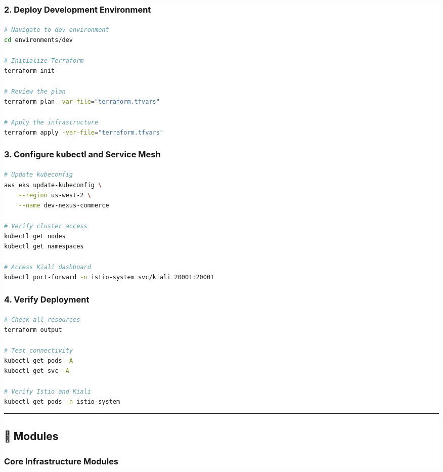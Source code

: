 ### 2. Deploy Development Environment

```bash
# Navigate to dev environment
cd environments/dev

# Initialize Terraform
terraform init

# Review the plan
terraform plan -var-file="terraform.tfvars"

# Apply the infrastructure
terraform apply -var-file="terraform.tfvars"
```

### 3. Configure kubectl and Service Mesh

```bash
# Update kubeconfig
aws eks update-kubeconfig \
    --region us-west-2 \
    --name dev-nexus-commerce

# Verify cluster access
kubectl get nodes
kubectl get namespaces

# Access Kiali dashboard
kubectl port-forward -n istio-system svc/kiali 20001:20001
```

### 4. Verify Deployment

```bash
# Check all resources
terraform output

# Test connectivity
kubectl get pods -A
kubectl get svc -A

# Verify Istio and Kiali
kubectl get pods -n istio-system
```

---

## 🧩 Modules

### Core Infrastructure Modules
